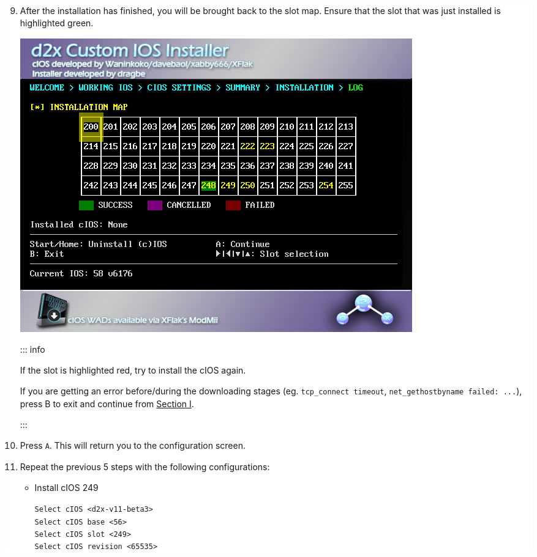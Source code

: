 9. After the installation has finished, you will be brought back to the slot map. Ensure that the slot that was just installed is highlighted green.

    ![](/images/cios/d2x_log.png)

    ::: info

    If the slot is highlighted red, try to install the cIOS again.

    If you are getting an error before/during the downloading stages (eg. `tcp_connect timeout`, `net_gethostbyname failed: ...`), press B to exit and continue from [Section I](#section-i---downloading).

    :::

10. Press `A`. This will return you to the configuration screen.

11. Repeat the previous 5 steps with the following configurations:

    - Install cIOS 249

        ```
        Select cIOS <d2x-v11-beta3>
        Select cIOS base <56>
        Select cIOS slot <249>
        Select cIOS revision <65535>
        ```
